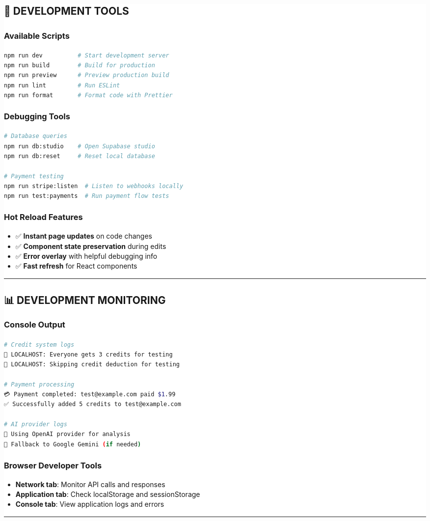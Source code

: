 
## **🔧 DEVELOPMENT TOOLS**

### **Available Scripts**
```bash
npm run dev          # Start development server
npm run build        # Build for production  
npm run preview      # Preview production build
npm run lint         # Run ESLint
npm run format       # Format code with Prettier
```

### **Debugging Tools**
```bash
# Database queries
npm run db:studio    # Open Supabase studio
npm run db:reset     # Reset local database

# Payment testing
npm run stripe:listen  # Listen to webhooks locally
npm run test:payments  # Run payment flow tests
```

### **Hot Reload Features**
- ✅ **Instant page updates** on code changes
- ✅ **Component state preservation** during edits
- ✅ **Error overlay** with helpful debugging info
- ✅ **Fast refresh** for React components

---

## **📊 DEVELOPMENT MONITORING**

### **Console Output**
```bash
# Credit system logs
🚨 LOCALHOST: Everyone gets 3 credits for testing
🚨 LOCALHOST: Skipping credit deduction for testing

# Payment processing
💳 Payment completed: test@example.com paid $1.99
✅ Successfully added 5 credits to test@example.com

# AI provider logs  
🔧 Using OpenAI provider for analysis
🔄 Fallback to Google Gemini (if needed)
```

### **Browser Developer Tools**
- **Network tab**: Monitor API calls and responses
- **Application tab**: Check localStorage and sessionStorage
- **Console tab**: View application logs and errors

---